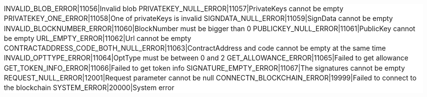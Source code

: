 INVALID_BLOB_ERROR|11056|Invalid blob
PRIVATEKEY_NULL_ERROR|11057|PrivateKeys cannot be empty
PRIVATEKEY_ONE_ERROR|11058|One of privateKeys is invalid
SIGNDATA_NULL_ERROR|11059|SignData cannot be empty
INVALID_BLOCKNUMBER_ERROR|11060|BlockNumber must be bigger than 0
PUBLICKEY_NULL_ERROR|11061|PublicKey cannot be empty
URL_EMPTY_ERROR|11062|Url cannot be empty
CONTRACTADDRESS_CODE_BOTH_NULL_ERROR|11063|ContractAddress and code cannot be empty at the same time
INVALID_OPTTYPE_ERROR|11064|OptType must be between 0 and 2
GET_ALLOWANCE_ERROR|11065|Failed to get allowance
GET_TOKEN_INFO_ERROR|11066|Failed to get token info
SIGNATURE_EMPTY_ERROR|11067|The signatures cannot be empty
REQUEST_NULL_ERROR|12001|Request parameter cannot be null
CONNECTN_BLOCKCHAIN_ERROR|19999|Failed to connect to the blockchain 
SYSTEM_ERROR|20000|System error
